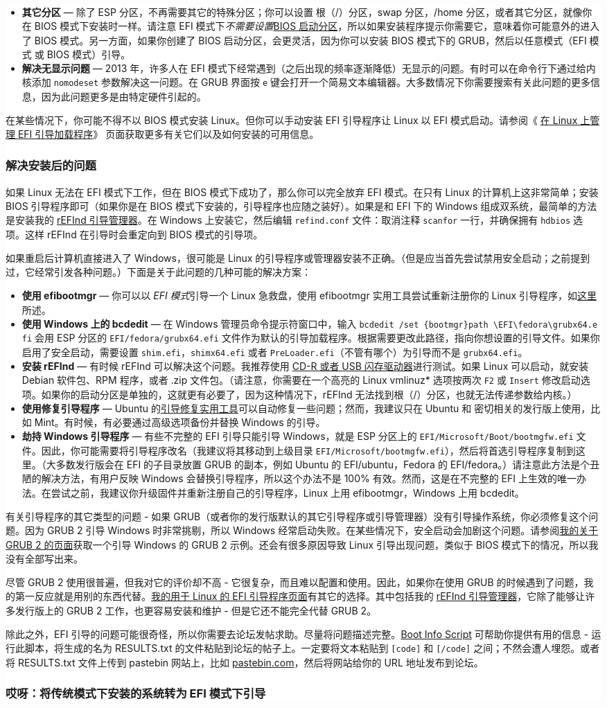* **其它分区** — 除了 ESP 分区，不再需要其它的特殊分区；你可以设置 根（/）分区，swap 分区，/home 分区，或者其它分区，就像你在 BIOS 模式下安装时一样。请注意 EFI 模式下*不需要设置*[BIOS 启动分区](https://en.wikipedia.org/wiki/BIOS_Boot_partition)，所以如果安装程序提示你需要它，意味着你可能意外的进入了 BIOS 模式。另一方面，如果你创建了 BIOS 启动分区，会更灵活，因为你可以安装 BIOS 模式下的 GRUB，然后以任意模式（EFI 模式 或 BIOS 模式）引导。
* **解决无显示问题** — 2013 年，许多人在 EFI 模式下经常遇到（之后出现的频率逐渐降低）无显示的问题。有时可以在命令行下通过给内核添加 `nomodeset` 参数解决这一问题。在 GRUB 界面按 `e` 键会打开一个简易文本编辑器。大多数情况下你需要搜索有关此问题的更多信息，因为此问题更多是由特定硬件引起的。


在某些情况下，你可能不得不以 BIOS 模式安装 Linux。但你可以手动安装 EFI 引导程序让 Linux 以 EFI 模式启动。请参阅《 [在 Linux 上管理 EFI 引导加载程序](http://www.rodsbooks.com/efi-bootloaders/)》 页面获取更多有关它们以及如何安装的可用信息。


### 解决安装后的问题


如果 Linux 无法在 EFI 模式下工作，但在 BIOS 模式下成功了，那么你可以完全放弃 EFI 模式。在只有 Linux 的计算机上这非常简单；安装 BIOS 引导程序即可（如果你是在 BIOS 模式下安装的，引导程序也应随之装好）。如果是和 EFI 下的 Windows 组成双系统，最简单的方法是安装我的 [rEFInd 引导管理器](http://www.rodsbooks.com/refind/)。在 Windows 上安装它，然后编辑 `refind.conf` 文件：取消注释 `scanfor` 一行，并确保拥有 `hdbios` 选项。这样 rEFInd 在引导时会重定向到 BIOS 模式的引导项。


如果重启后计算机直接进入了 Windows，很可能是 Linux 的引导程序或管理器安装不正确。（但是应当首先尝试禁用安全启动；之前提到过，它经常引发各种问题。）下面是关于此问题的几种可能的解决方案：


* **使用 efibootmgr** — 你可以以 *EFI 模式*引导一个 Linux 急救盘，使用 efibootmgr 实用工具尝试重新注册你的 Linux 引导程序，如[这里](http://www.rodsbooks.com/efi-bootloaders/installation.html)所述。
* **使用 Windows 上的 bcdedit** — 在 Windows 管理员命令提示符窗口中，输入 `bcdedit /set {bootmgr}path \EFI\fedora\grubx64.efi` 会用 ESP 分区的 `EFI/fedora/grubx64.efi` 文件作为默认的引导加载程序。根据需要更改此路径，指向你想设置的引导文件。如果你启用了安全启动，需要设置 `shim.efi`，`shimx64.efi` 或者 `PreLoader.efi`（不管有哪个）为引导而不是 `grubx64.efi`。
* **安装 rEFInd** — 有时候 rEFInd 可以解决这个问题。我推荐使用 [CD-R 或者 USB 闪存驱动器](http://www.rodsbooks.com/refind/getting.html)进行测试。如果 Linux 可以启动，就安装 Debian 软件包、RPM 程序，或者 .zip 文件包。（请注意，你需要在一个高亮的 Linux vmlinuz\* 选项按两次 `F2` 或 `Insert` 修改启动选项。如果你的启动分区是单独的，这就更有必要了，因为这种情况下，rEFInd 无法找到根（/）分区，也就无法传递参数给内核。）
* **使用修复引导程序** — Ubuntu 的[引导修复实用工具](https://help.ubuntu.com/community/Boot-Repair)可以自动修复一些问题；然而，我建议只在 Ubuntu 和 密切相关的发行版上使用，比如 Mint。有时候，有必要通过高级选项备份并替换 Windows 的引导。
* **劫持 Windows 引导程序** — 有些不完整的 EFI 引导只能引导 Windows，就是 ESP 分区上的 `EFI/Microsoft/Boot/bootmgfw.efi` 文件。因此，你可能需要将引导程序改名（我建议将其移动到上级目录 `EFI/Microsoft/bootmgfw.efi`），然后将首选引导程序复制到这里。（大多数发行版会在 EFI 的子目录放置 GRUB 的副本，例如 Ubuntu 的 EFI/ubuntu，Fedora 的 EFI/fedora。）请注意此方法是个丑陋的解决方法，有用户反映 Windows 会替换引导程序，所以这个办法不是 100% 有效。然而，这是在不完整的 EFI 上生效的唯一办法。在尝试之前，我建议你升级固件并重新注册自己的引导程序，Linux 上用 efibootmgr，Windows 上用 bcdedit。


有关引导程序的其它类型的问题 - 如果 GRUB（或者你的发行版默认的其它引导程序或引导管理器）没有引导操作系统，你必须修复这个问题。因为 GRUB 2 引导 Windows 时非常挑剔，所以 Windows 经常启动失败。在某些情况下，安全启动会加剧这个问题。请参阅[我的关于 GRUB 2 的页面](http://www.rodsbooks.com/efi-bootloaders/grub2.html)获取一个引导 Windows 的 GRUB 2 示例。还会有很多原因导致 Linux 引导出现问题，类似于 BIOS 模式下的情况，所以我没有全部写出来。


尽管 GRUB 2 使用很普遍，但我对它的评价却不高 - 它很复杂，而且难以配置和使用。因此，如果你在使用 GRUB 的时候遇到了问题，我的第一反应就是用别的东西代替。[我的用于 Linux 的 EFI 引导程序页面](http://www.rodsbooks.com/efi-bootloaders)有其它的选择。其中包括我的 [rEFInd 引导管理器](http://www.rodsbooks.com/refind/)，它除了能够让许多发行版上的 GRUB 2 工作，也更容易安装和维护 - 但是它还不能完全代替 GRUB 2。


除此之外，EFI 引导的问题可能很奇怪，所以你需要去论坛发帖求助。尽量将问题描述完整。[Boot Info Script](http://sourceforge.net/projects/bootinfoscript/) 可帮助你提供有用的信息 - 运行此脚本，将生成的名为 RESULTS.txt 的文件粘贴到论坛的帖子上。一定要将文本粘贴到 `[code]` 和 `[/code]` 之间；不然会遭人埋怨。或者将 RESULTS.txt 文件上传到 pastebin 网站上，比如 [pastebin.com](http://pastebin.com/)，然后将网站给你的 URL 地址发布到论坛。


### 哎呀：将传统模式下安装的系统转为 EFI 模式下引导
